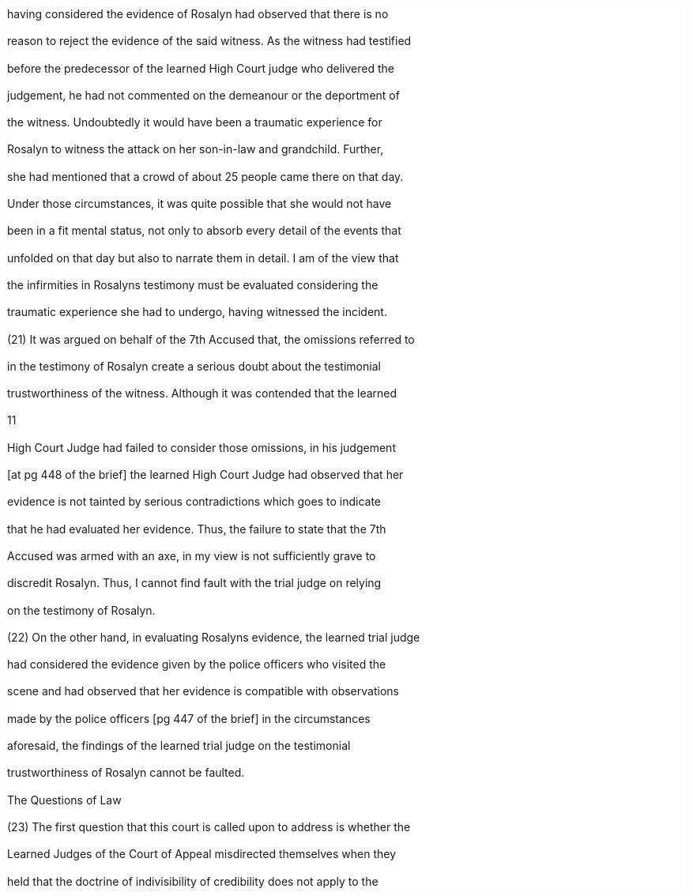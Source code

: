 having considered the evidence of Rosalyn had observed that there is no

reason to reject the evidence of the said witness. As the witness had testified

before the predecessor of the learned High Court judge who delivered the

judgement, he had not commented on the demeanour or the deportment of

the witness. Undoubtedly it would have been a traumatic experience for

Rosalyn to witness the attack on her son-in-law and grandchild. Further,

she had mentioned that a crowd of about 25 people came there on that day.

Under those circumstances, it was quite possible that she would not have

been in a fit mental status, not only to absorb every detail of the events that

unfolded on that day but also to narrate them in detail. I am of the view that

the infirmities in Rosalyns testimony must be evaluated considering the

traumatic experience she had to undergo, having witnessed the incident.

(21) It was argued on behalf of the 7th Accused that, the omissions referred to

in the testimony of Rosalyn create a serious doubt about the testimonial

trustworthiness of the witness. Although it was contended that the learned

11

High Court Judge had failed to consider those omissions, in his judgement

[at pg 448 of the brief] the learned High Court Judge had observed that her

evidence is not tainted by serious contradictions which goes to indicate

that he had evaluated her evidence. Thus, the failure to state that the 7th

Accused was armed with an axe, in my view is not sufficiently grave to

discredit Rosalyn. Thus, I cannot find fault with the trial judge on relying

on the testimony of Rosalyn.

(22) On the other hand, in evaluating Rosalyns evidence, the learned trial judge

had considered the evidence given by the police officers who visited the

scene and had observed that her evidence is compatible with observations

made by the police officers [pg 447 of the brief] in the circumstances

aforesaid, the findings of the learned trial judge on the testimonial

trustworthiness of Rosalyn cannot be faulted.

The Questions of Law

(23) The first question that this court is called upon to address is whether the

Learned Judges of the Court of Appeal misdirected themselves when they

held that the doctrine of indivisibility of credibility does not apply to the
